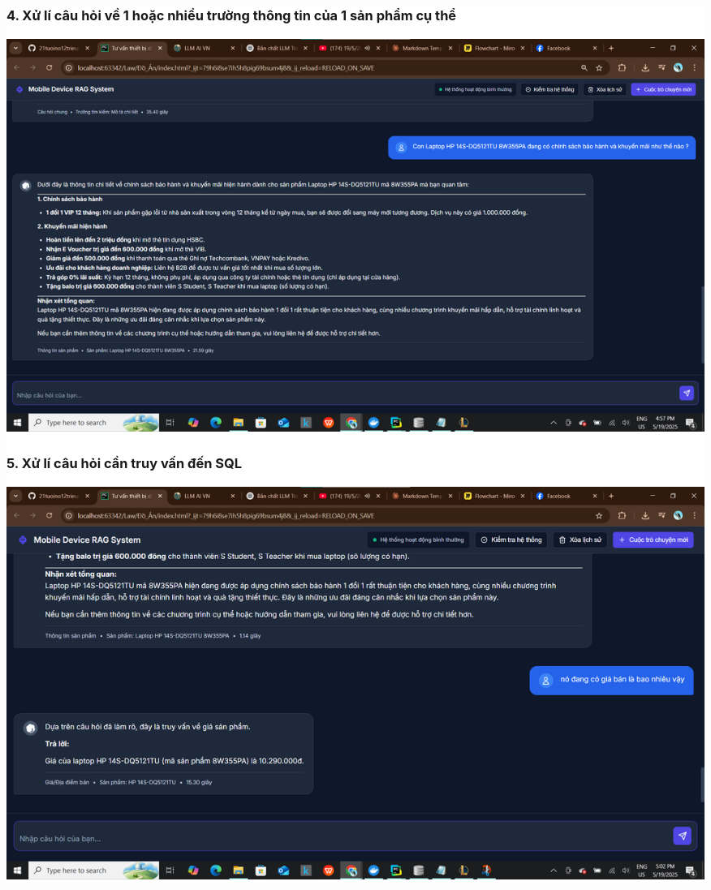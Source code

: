 ### 4. Xử lí câu hỏi về 1 hoặc nhiều trường thông tin của 1 sản phẩm cụ thể

![RAG System Database](images/Specific%20Vector.png)

### 5. Xử lí câu hỏi cần truy vấn đến SQL

![RAG System Database](images/Specific%20SQL.png)
